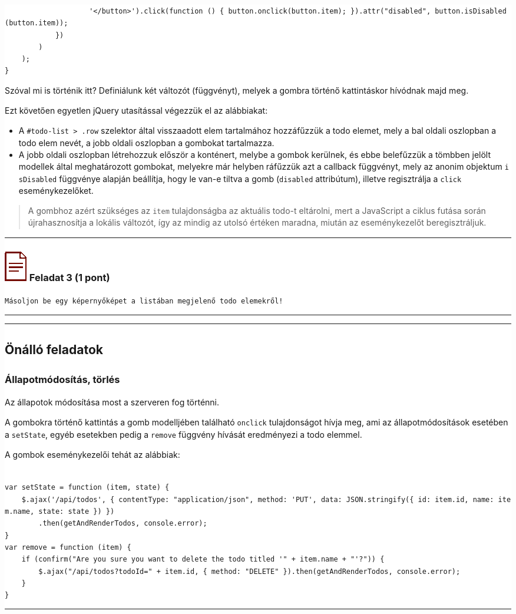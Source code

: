 ``` JS
                    '</button>').click(function () { button.onclick(button.item); }).attr("disabled", button.isDisabled(button.item));
            })
        )
    );
}

```

Szóval mi is történik itt? Definiálunk két változót (függvényt), melyek a gombra történő kattintáskor hívódnak majd meg.

Ezt követően egyetlen jQuery utasítással végezzük el az alábbiakat:
- A `#todo-list > .row` szelektor által visszaadott elem tartalmához hozzáfűzzük a todo elemet, mely a bal oldali oszlopban a todo elem nevét, a jobb oldali oszlopban a gombokat tartalmazza.
- A jobb oldali oszlopban létrehozzuk először a konténert, melybe a gombok kerülnek, és ebbe belefűzzük a tömbben jelölt modellek által meghatározott gombokat, melyekre már helyben ráfűzzük azt a callback függvényt, mely az anonim objektum `isDisabled` függvénye alapján beállítja, hogy le van-e tiltva a gomb (`disabled` attribútum), illetve regisztrálja a `click` eseménykezelőket.

> A gombhoz azért szükséges az `item` tulajdonságba az aktuális todo-t eltárolni, mert a JavaScript a ciklus futása során újrahasznosítja a lokális változót, így az mindig az utolsó értéken maradna, miután az eseménykezelőt beregisztráljuk.

---

### ![rep] Feladat 3 (1 pont)
    
    Másoljon be egy képernyőképet a listában megjelenő todo elemekről!

---

<hr/>

## **Önálló feladatok**

### Állapotmódosítás, törlés

Az állapotok módosítása most a szerveren fog történni. 

A gombokra történő kattintás a gomb modelljében található `onclick` tulajdonságot hívja meg, ami az állapotmódosítások esetében a `setState`, egyéb esetekben pedig a `remove` függvény hívását eredményezi a todo elemmel.

A gombok eseménykezelői tehát az alábbiak:

``` JS

var setState = function (item, state) {
    $.ajax('/api/todos', { contentType: "application/json", method: 'PUT', data: JSON.stringify({ id: item.id, name: item.name, state: state }) })
        .then(getAndRenderTodos, console.error);
}
var remove = function (item) {
    if (confirm("Are you sure you want to delete the todo titled '" + item.name + "'?")) {
        $.ajax("/api/todos?todoId=" + item.id, { method: "DELETE" }).then(getAndRenderTodos, console.error);
    }
}

```

---

[rep]: ./assets/rep.png "Dokumentálandó"